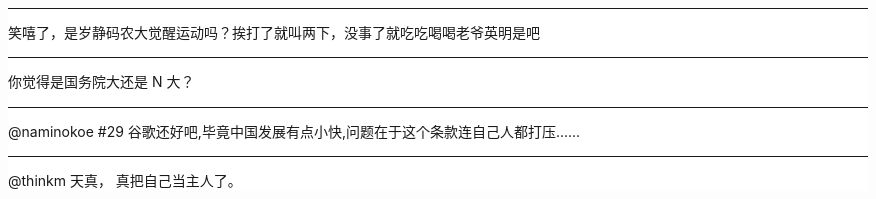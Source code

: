 ---------------------------------------------------

笑嘻了，是岁静码农大觉醒运动吗？挨打了就叫两下，没事了就吃吃喝喝老爷英明是吧

---------------------------------------------------

你觉得是国务院大还是 N 大？

---------------------------------------------------

@naminokoe #29 谷歌还好吧,毕竟中国发展有点小快,问题在于这个条款连自己人都打压......

---------------------------------------------------

@thinkm 天真， 真把自己当主人了。

